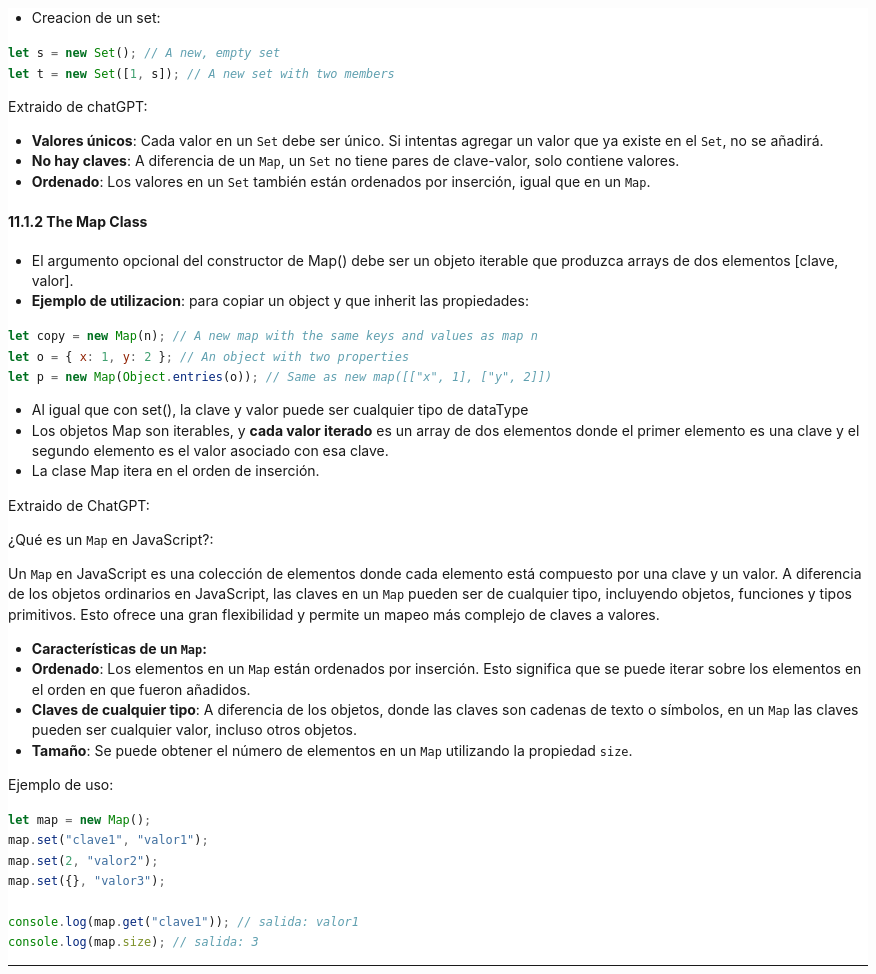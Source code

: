- Creacion de un set:

```javascript
let s = new Set(); // A new, empty set
let t = new Set([1, s]); // A new set with two members
```

Extraido de chatGPT:

- **Valores únicos**: Cada valor en un `Set` debe ser único. Si intentas agregar un valor que ya existe en el `Set`, no se añadirá.
- **No hay claves**: A diferencia de un `Map`, un `Set` no tiene pares de clave-valor, solo contiene valores.
- **Ordenado**: Los valores en un `Set` también están ordenados por inserción, igual que en un `Map`.

#### 11.1.2 The Map Class

- El argumento opcional del constructor de Map() debe ser un objeto iterable que produzca arrays de dos elementos [clave, valor].
- **Ejemplo de utilizacion**: para copiar un object y que inherit las propiedades:

```javascript
let copy = new Map(n); // A new map with the same keys and values as map n
let o = { x: 1, y: 2 }; // An object with two properties
let p = new Map(Object.entries(o)); // Same as new map([["x", 1], ["y", 2]])
```

- Al igual que con set(), la clave y valor puede ser cualquier tipo de dataType
- Los objetos Map son iterables, y **cada valor iterado** es un array de dos elementos donde el primer elemento es una clave y el segundo elemento es el valor asociado con esa clave.
- La clase Map itera en el orden de inserción.

Extraido de ChatGPT:

¿Qué es un `Map` en JavaScript?:

Un `Map` en JavaScript es una colección de elementos donde cada elemento está compuesto por una clave y un valor. A diferencia de los objetos ordinarios en JavaScript, las claves en un `Map` pueden ser de cualquier tipo, incluyendo objetos, funciones y tipos primitivos. Esto ofrece una gran flexibilidad y permite un mapeo más complejo de claves a valores.

- **Características de un `Map`:**
- **Ordenado**: Los elementos en un `Map` están ordenados por inserción. Esto significa que se puede iterar sobre los elementos en el orden en que fueron añadidos.
- **Claves de cualquier tipo**: A diferencia de los objetos, donde las claves son cadenas de texto o símbolos, en un `Map` las claves pueden ser cualquier valor, incluso otros objetos.
- **Tamaño**: Se puede obtener el número de elementos en un `Map` utilizando la propiedad `size`.

Ejemplo de uso:

```javascript
let map = new Map();
map.set("clave1", "valor1");
map.set(2, "valor2");
map.set({}, "valor3");

console.log(map.get("clave1")); // salida: valor1
console.log(map.size); // salida: 3
```

---